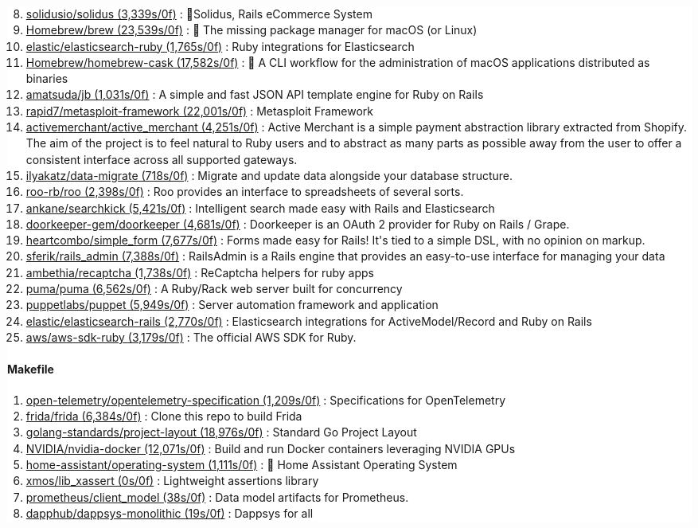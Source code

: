 8. [solidusio/solidus (3,339s/0f)](https://github.com/solidusio/solidus) : 🛒Solidus, Rails eCommerce System
9. [Homebrew/brew (23,539s/0f)](https://github.com/Homebrew/brew) : 🍺 The missing package manager for macOS (or Linux)
10. [elastic/elasticsearch-ruby (1,765s/0f)](https://github.com/elastic/elasticsearch-ruby) : Ruby integrations for Elasticsearch
11. [Homebrew/homebrew-cask (17,582s/0f)](https://github.com/Homebrew/homebrew-cask) : 🍻 A CLI workflow for the administration of macOS applications distributed as binaries
12. [amatsuda/jb (1,031s/0f)](https://github.com/amatsuda/jb) : A simple and fast JSON API template engine for Ruby on Rails
13. [rapid7/metasploit-framework (22,001s/0f)](https://github.com/rapid7/metasploit-framework) : Metasploit Framework
14. [activemerchant/active_merchant (4,251s/0f)](https://github.com/activemerchant/active_merchant) : Active Merchant is a simple payment abstraction library extracted from Shopify. The aim of the project is to feel natural to Ruby users and to abstract as many parts as possible away from the user to offer a consistent interface across all supported gateways.
15. [ilyakatz/data-migrate (718s/0f)](https://github.com/ilyakatz/data-migrate) : Migrate and update data alongside your database structure.
16. [roo-rb/roo (2,398s/0f)](https://github.com/roo-rb/roo) : Roo provides an interface to spreadsheets of several sorts.
17. [ankane/searchkick (5,421s/0f)](https://github.com/ankane/searchkick) : Intelligent search made easy with Rails and Elasticsearch
18. [doorkeeper-gem/doorkeeper (4,681s/0f)](https://github.com/doorkeeper-gem/doorkeeper) : Doorkeeper is an OAuth 2 provider for Ruby on Rails / Grape.
19. [heartcombo/simple_form (7,677s/0f)](https://github.com/heartcombo/simple_form) : Forms made easy for Rails! It's tied to a simple DSL, with no opinion on markup.
20. [sferik/rails_admin (7,388s/0f)](https://github.com/sferik/rails_admin) : RailsAdmin is a Rails engine that provides an easy-to-use interface for managing your data
21. [ambethia/recaptcha (1,738s/0f)](https://github.com/ambethia/recaptcha) : ReCaptcha helpers for ruby apps
22. [puma/puma (6,562s/0f)](https://github.com/puma/puma) : A Ruby/Rack web server built for concurrency
23. [puppetlabs/puppet (5,949s/0f)](https://github.com/puppetlabs/puppet) : Server automation framework and application
24. [elastic/elasticsearch-rails (2,770s/0f)](https://github.com/elastic/elasticsearch-rails) : Elasticsearch integrations for ActiveModel/Record and Ruby on Rails
25. [aws/aws-sdk-ruby (3,179s/0f)](https://github.com/aws/aws-sdk-ruby) : The official AWS SDK for Ruby.

#### Makefile
1. [open-telemetry/opentelemetry-specification (1,209s/0f)](https://github.com/open-telemetry/opentelemetry-specification) : Specifications for OpenTelemetry
2. [frida/frida (6,384s/0f)](https://github.com/frida/frida) : Clone this repo to build Frida
3. [golang-standards/project-layout (18,976s/0f)](https://github.com/golang-standards/project-layout) : Standard Go Project Layout
4. [NVIDIA/nvidia-docker (12,071s/0f)](https://github.com/NVIDIA/nvidia-docker) : Build and run Docker containers leveraging NVIDIA GPUs
5. [home-assistant/operating-system (1,111s/0f)](https://github.com/home-assistant/operating-system) : 🔰 Home Assistant Operating System
6. [xmos/lib_xassert (0s/0f)](https://github.com/xmos/lib_xassert) : Lightweight assertions library
7. [prometheus/client_model (38s/0f)](https://github.com/prometheus/client_model) : Data model artifacts for Prometheus.
8. [dapphub/dappsys-monolithic (19s/0f)](https://github.com/dapphub/dappsys-monolithic) : Dappsys for all
